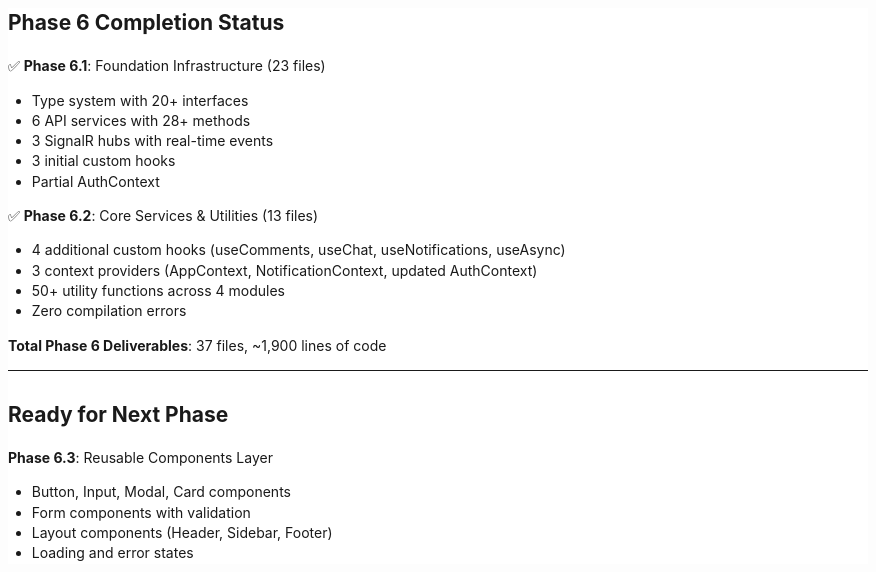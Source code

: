 
## Phase 6 Completion Status

✅ **Phase 6.1**: Foundation Infrastructure (23 files)
- Type system with 20+ interfaces
- 6 API services with 28+ methods
- 3 SignalR hubs with real-time events
- 3 initial custom hooks
- Partial AuthContext

✅ **Phase 6.2**: Core Services & Utilities (13 files)
- 4 additional custom hooks (useComments, useChat, useNotifications, useAsync)
- 3 context providers (AppContext, NotificationContext, updated AuthContext)
- 50+ utility functions across 4 modules
- Zero compilation errors

**Total Phase 6 Deliverables**: 37 files, ~1,900 lines of code

---

## Ready for Next Phase

**Phase 6.3**: Reusable Components Layer
- Button, Input, Modal, Card components
- Form components with validation
- Layout components (Header, Sidebar, Footer)
- Loading and error states
